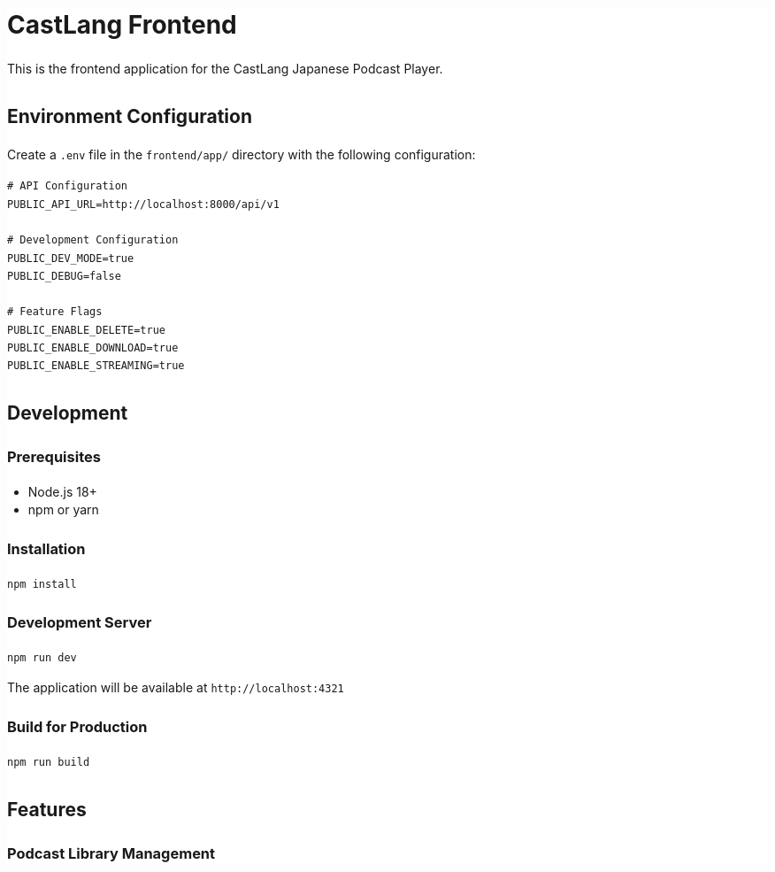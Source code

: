 # CastLang Frontend

This is the frontend application for the CastLang Japanese Podcast Player.

## Environment Configuration

Create a `.env` file in the `frontend/app/` directory with the following configuration:

```env
# API Configuration
PUBLIC_API_URL=http://localhost:8000/api/v1

# Development Configuration
PUBLIC_DEV_MODE=true
PUBLIC_DEBUG=false

# Feature Flags
PUBLIC_ENABLE_DELETE=true
PUBLIC_ENABLE_DOWNLOAD=true
PUBLIC_ENABLE_STREAMING=true
```

## Development

### Prerequisites

- Node.js 18+
- npm or yarn

### Installation

```bash
npm install
```

### Development Server

```bash
npm run dev
```

The application will be available at `http://localhost:4321`

### Build for Production

```bash
npm run build
```

## Features

### Podcast Library Management

